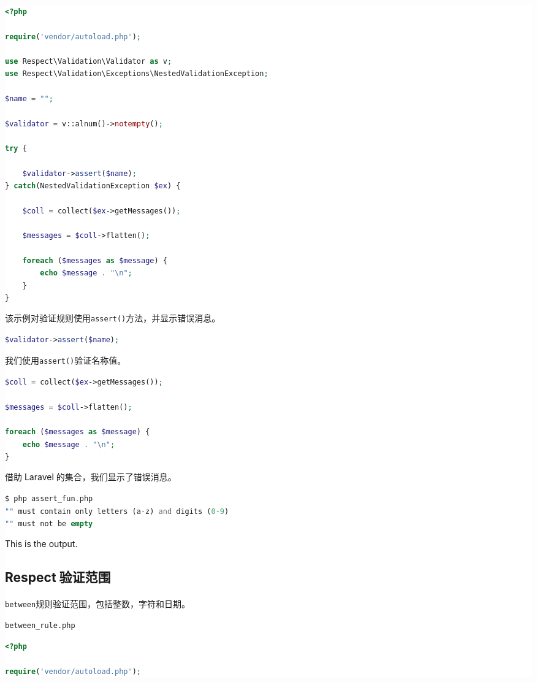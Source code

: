 ```php
<?php

require('vendor/autoload.php');

use Respect\Validation\Validator as v;
use Respect\Validation\Exceptions\NestedValidationException;

$name = "";

$validator = v::alnum()->notempty();

try {

    $validator->assert($name);
} catch(NestedValidationException $ex) {

    $coll = collect($ex->getMessages());

    $messages = $coll->flatten();

    foreach ($messages as $message) {
        echo $message . "\n";
    }
}

```

该示例对验证规则使用`assert()`方法，并显示错误消息。

```php
$validator->assert($name);

```

我们使用`assert()`验证名称值。

```php
$coll = collect($ex->getMessages());

$messages = $coll->flatten();

foreach ($messages as $message) {
    echo $message . "\n";
}

```

借助 Laravel 的集合，我们显示了错误消息。

```php
$ php assert_fun.php
"" must contain only letters (a-z) and digits (0-9)
"" must not be empty

```

This is the output.

## Respect 验证范围

`between`规则验证范围，包括整数，字符和日期。

`between_rule.php`

```php
<?php

require('vendor/autoload.php');
```